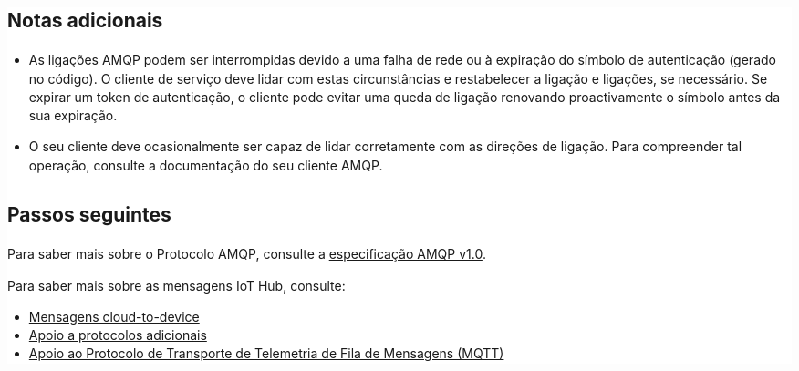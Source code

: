 ## <a name="additional-notes"></a>Notas adicionais

* As ligações AMQP podem ser interrompidas devido a uma falha de rede ou à expiração do símbolo de autenticação (gerado no código). O cliente de serviço deve lidar com estas circunstâncias e restabelecer a ligação e ligações, se necessário. Se expirar um token de autenticação, o cliente pode evitar uma queda de ligação renovando proactivamente o símbolo antes da sua expiração.

* O seu cliente deve ocasionalmente ser capaz de lidar corretamente com as direções de ligação. Para compreender tal operação, consulte a documentação do seu cliente AMQP.

## <a name="next-steps"></a>Passos seguintes

Para saber mais sobre o Protocolo AMQP, consulte a [especificação AMQP v1.0](https://www.amqp.org/sites/amqp.org/files/amqp.pdf).

Para saber mais sobre as mensagens IoT Hub, consulte:

* [Mensagens cloud-to-device](./iot-hub-devguide-messages-c2d.md)
* [Apoio a protocolos adicionais](iot-hub-protocol-gateway.md)
* [Apoio ao Protocolo de Transporte de Telemetria de Fila de Mensagens (MQTT)](./iot-hub-mqtt-support.md)
